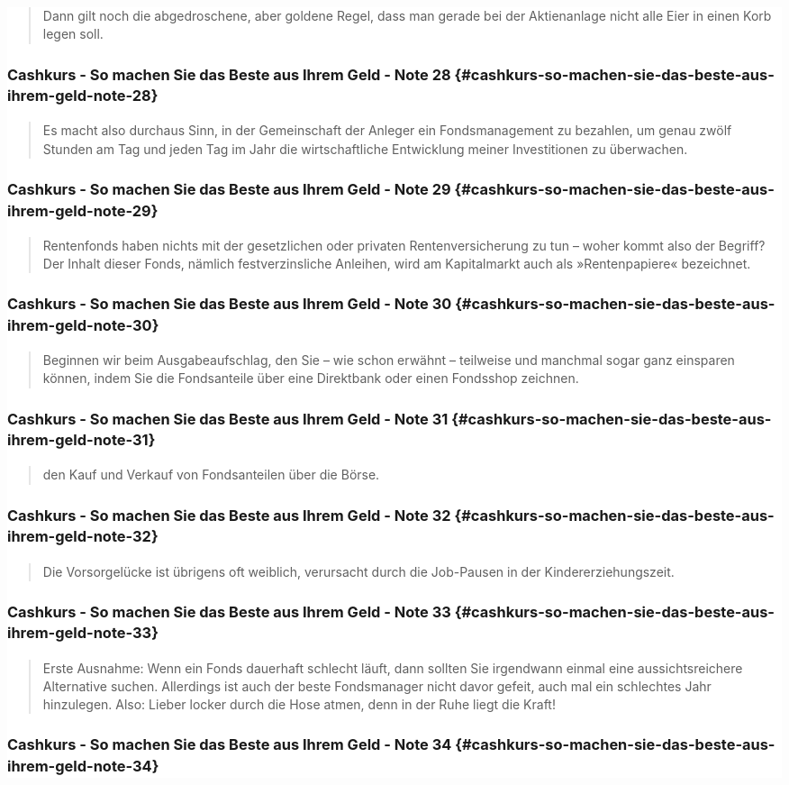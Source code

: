 > Dann gilt noch die abgedroschene, aber goldene Regel, dass man gerade bei der Aktienanlage nicht alle Eier in einen Korb legen soll.


### Cashkurs - So machen Sie das Beste aus Ihrem Geld - Note 28 {#cashkurs-so-machen-sie-das-beste-aus-ihrem-geld-note-28}

> Es macht also durchaus Sinn, in der Gemeinschaft der Anleger ein Fondsmanagement zu bezahlen, um genau zwölf Stunden am Tag und jeden Tag im Jahr die wirtschaftliche Entwicklung meiner Investitionen zu überwachen.


### Cashkurs - So machen Sie das Beste aus Ihrem Geld - Note 29 {#cashkurs-so-machen-sie-das-beste-aus-ihrem-geld-note-29}

> Rentenfonds haben nichts mit der gesetzlichen oder privaten Rentenversicherung zu tun – woher kommt also der Begriff? Der Inhalt dieser Fonds, nämlich festverzinsliche Anleihen, wird am Kapitalmarkt auch als »Rentenpapiere« bezeichnet.


### Cashkurs - So machen Sie das Beste aus Ihrem Geld - Note 30 {#cashkurs-so-machen-sie-das-beste-aus-ihrem-geld-note-30}

> Beginnen wir beim Ausgabeaufschlag, den Sie – wie schon erwähnt – teilweise und manchmal sogar ganz einsparen können, indem Sie die Fondsanteile über eine Direktbank oder einen Fondsshop zeichnen.


### Cashkurs - So machen Sie das Beste aus Ihrem Geld - Note 31 {#cashkurs-so-machen-sie-das-beste-aus-ihrem-geld-note-31}

> den Kauf und Verkauf von Fondsanteilen über die Börse.


### Cashkurs - So machen Sie das Beste aus Ihrem Geld - Note 32 {#cashkurs-so-machen-sie-das-beste-aus-ihrem-geld-note-32}

> Die Vorsorgelücke ist übrigens oft weiblich, verursacht durch die Job-Pausen in der Kindererziehungszeit.


### Cashkurs - So machen Sie das Beste aus Ihrem Geld - Note 33 {#cashkurs-so-machen-sie-das-beste-aus-ihrem-geld-note-33}

> Erste Ausnahme: Wenn ein Fonds dauerhaft schlecht läuft, dann sollten Sie irgendwann einmal eine aussichtsreichere Alternative suchen. Allerdings ist auch der beste Fondsmanager nicht davor gefeit, auch mal ein schlechtes Jahr hinzulegen. Also: Lieber locker durch die Hose atmen, denn in der Ruhe liegt die Kraft!


### Cashkurs - So machen Sie das Beste aus Ihrem Geld - Note 34 {#cashkurs-so-machen-sie-das-beste-aus-ihrem-geld-note-34}
